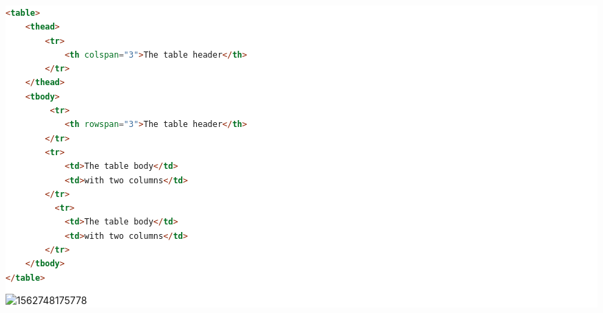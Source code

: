 ```html
<table>
    <thead>
        <tr>
            <th colspan="3">The table header</th>
        </tr>
    </thead>
    <tbody>
         <tr>
            <th rowspan="3">The table header</th>
        </tr>
        <tr>
            <td>The table body</td>
            <td>with two columns</td>
        </tr>
      	  <tr>
            <td>The table body</td>
            <td>with two columns</td>
        </tr>
    </tbody>
</table>

```

![1562748175778](D:\notes\JavaScript\images\1562748175778.png)

> 